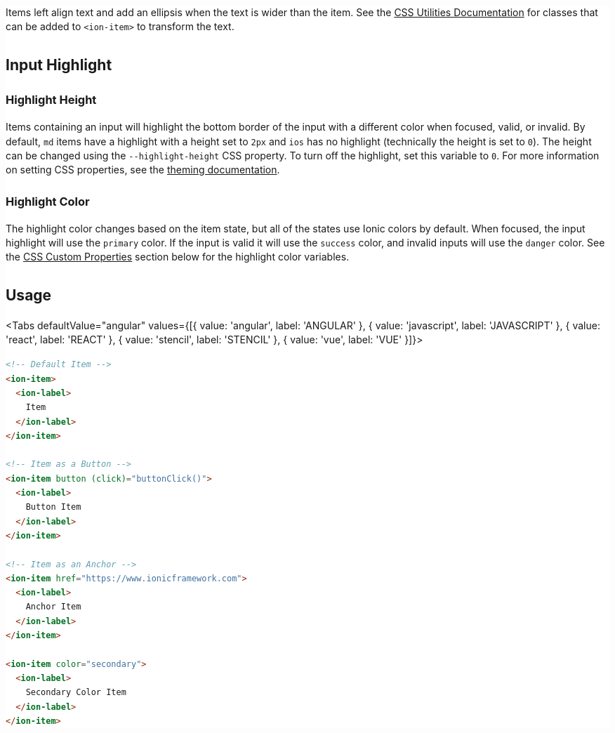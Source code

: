 Items left align text and add an ellipsis when the text is wider than the item. See the [CSS Utilities Documentation](../layout/css-utilities.md) for classes that can be added to `<ion-item>` to transform the text.


## Input Highlight

### Highlight Height

Items containing an input will highlight the bottom border of the input with a different color when focused, valid, or invalid. By default, `md` items have a highlight with a height set to `2px` and `ios` has no highlight (technically the height is set to `0`). The height can be changed using the `--highlight-height` CSS property. To turn off the highlight, set this variable to `0`. For more information on setting CSS properties, see the [theming documentation](../theming/css-variables.md).

### Highlight Color

The highlight color changes based on the item state, but all of the states use Ionic colors by default. When focused, the input highlight will use the `primary` color. If the input is valid it will use the `success` color, and invalid inputs will use the `danger` color. See the [CSS Custom Properties](#css-custom-properties) section below for the highlight color variables.


## Usage

<Tabs defaultValue="angular" values={[{ value: 'angular', label: 'ANGULAR' }, { value: 'javascript', label: 'JAVASCRIPT' }, { value: 'react', label: 'REACT' }, { value: 'stencil', label: 'STENCIL' }, { value: 'vue', label: 'VUE' }]}>


<TabItem value="angular">

```html
<!-- Default Item -->
<ion-item>
  <ion-label>
    Item
  </ion-label>
</ion-item>

<!-- Item as a Button -->
<ion-item button (click)="buttonClick()">
  <ion-label>
    Button Item
  </ion-label>
</ion-item>

<!-- Item as an Anchor -->
<ion-item href="https://www.ionicframework.com">
  <ion-label>
    Anchor Item
  </ion-label>
</ion-item>

<ion-item color="secondary">
  <ion-label>
    Secondary Color Item
  </ion-label>
</ion-item>
```
